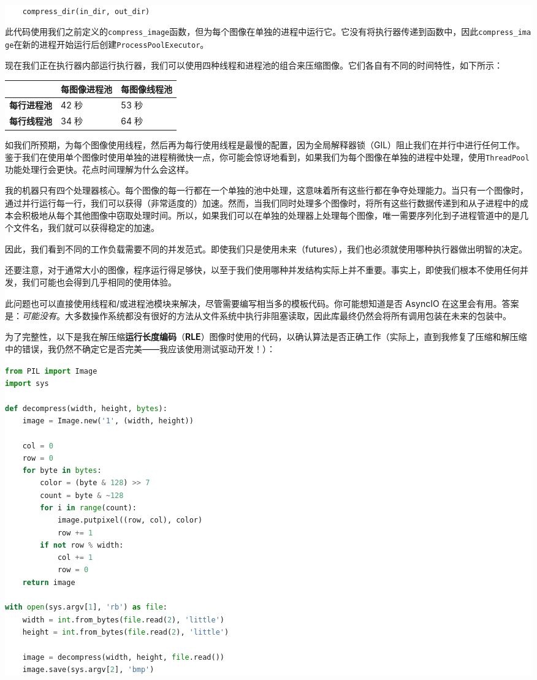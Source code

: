 ```py
    compress_dir(in_dir, out_dir)
```

此代码使用我们之前定义的`compress_image`函数，但为每个图像在单独的进程中运行它。它没有将执行器传递到函数中，因此`compress_image`在新的进程开始运行后创建`ProcessPoolExecutor`。

现在我们正在执行器内部运行执行器，我们可以使用四种线程和进程池的组合来压缩图像。它们各自有不同的时间特性，如下所示：

|  | **每图像进程池** | **每图像线程池** |
| --- | --- | --- |
| **每行进程池** | 42 秒 | 53 秒 |
| **每行线程池** | 34 秒 | 64 秒 |

如我们所预期，为每个图像使用线程，然后再为每行使用线程是最慢的配置，因为全局解释器锁（GIL）阻止我们在并行中进行任何工作。鉴于我们在使用单个图像时使用单独的进程稍微快一点，你可能会惊讶地看到，如果我们为每个图像在单独的进程中处理，使用`ThreadPool`功能处理行会更快。花点时间理解为什么会这样。

我的机器只有四个处理器核心。每个图像的每一行都在一个单独的池中处理，这意味着所有这些行都在争夺处理能力。当只有一个图像时，通过并行运行每一行，我们可以获得（非常适度的）加速。然而，当我们同时处理多个图像时，将所有这些行数据传递到和从子进程中的成本会积极地从每个其他图像中窃取处理时间。所以，如果我们可以在单独的处理器上处理每个图像，唯一需要序列化到子进程管道中的是几个文件名，我们就可以获得稳定的加速。

因此，我们看到不同的工作负载需要不同的并发范式。即使我们只是使用未来（futures），我们也必须就使用哪种执行器做出明智的决定。

还要注意，对于通常大小的图像，程序运行得足够快，以至于我们使用哪种并发结构实际上并不重要。事实上，即使我们根本不使用任何并发，我们可能也会得到几乎相同的使用体验。

此问题也可以直接使用线程和/或进程池模块来解决，尽管需要编写相当多的模板代码。你可能想知道是否 AsyncIO 在这里会有用。答案是：*可能没有*。大多数操作系统都没有很好的方法从文件系统中执行非阻塞读取，因此库最终仍然会将所有调用包装在未来的包装中。

为了完整性，以下是我在解压缩**运行长度编码**（**RLE**）图像时使用的代码，以确认算法是否正确工作（实际上，直到我修复了压缩和解压缩中的错误，我仍然不确定它是否完美——我应该使用测试驱动开发！）：

```py
from PIL import Image 
import sys 

def decompress(width, height, bytes): 
    image = Image.new('1', (width, height)) 

    col = 0 
    row = 0 
    for byte in bytes: 
        color = (byte & 128) >> 7 
        count = byte & ~128 
        for i in range(count): 
            image.putpixel((row, col), color) 
            row += 1 
        if not row % width: 
            col += 1 
            row = 0 
    return image 

with open(sys.argv[1], 'rb') as file: 
    width = int.from_bytes(file.read(2), 'little') 
    height = int.from_bytes(file.read(2), 'little') 

    image = decompress(width, height, file.read()) 
    image.save(sys.argv[2], 'bmp') 
```
